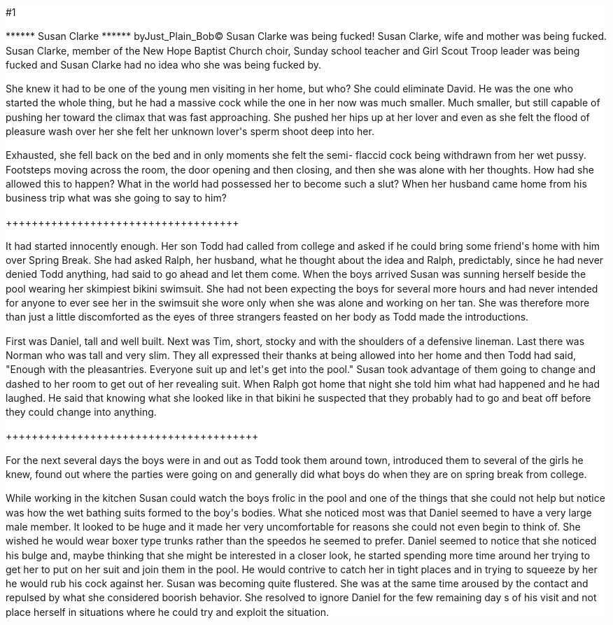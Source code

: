 #1 

 

 ****** Susan Clarke ****** byJust_Plain_Bob© Susan Clarke was being fucked! Susan Clarke, wife and mother was being fucked. Susan Clarke, member of the New Hope Baptist Church choir, Sunday school teacher and Girl Scout Troop leader was being fucked and Susan Clarke had no idea who she was being fucked by. 

 She knew it had to be one of the young men visiting in her home, but who? She could eliminate David. He was the one who started the whole thing, but he had a massive cock while the one in her now was much smaller. Much smaller, but still capable of pushing her toward the climax that was fast approaching. She pushed her hips up at her lover and even as she felt the flood of pleasure wash over her she felt her unknown lover's sperm shoot deep into her. 

 Exhausted, she fell back on the bed and in only moments she felt the semi- flaccid cock being withdrawn from her wet pussy. Footsteps moving across the room, the door opening and then closing, and then she was alone with her thoughts. How had she allowed this to happen? What in the world had possessed her to become such a slut? When her husband came home from his business trip what was she going to say to him? 

 ++++++++++++++++++++++++++++++++++++ 

 It had started innocently enough. Her son Todd had called from college and asked if he could bring some friend's home with him over Spring Break. She had asked Ralph, her husband, what he thought about the idea and Ralph, predictably, since he had never denied Todd anything, had said to go ahead and let them come. When the boys arrived Susan was sunning herself beside the pool wearing her skimpiest bikini swimsuit. She had not been expecting the boys for several more hours and had never intended for anyone to ever see her in the swimsuit she wore only when she was alone and working on her tan. She was therefore more than just a little discomforted as the eyes of three strangers feasted on her body as Todd made the introductions. 

 First was Daniel, tall and well built. Next was Tim, short, stocky and with the shoulders of a defensive lineman. Last there was Norman who was tall and very slim. They all expressed their thanks at being allowed into her home and then Todd had said, "Enough with the pleasantries. Everyone suit up and let's get into the pool." Susan took advantage of them going to change and dashed to her room to get out of her revealing suit. When Ralph got home that night she told him what had happened and he had laughed. He said that knowing what she looked like in that bikini he suspected that they probably had to go and beat off before they could change into anything. 

 +++++++++++++++++++++++++++++++++++++++ 

 For the next several days the boys were in and out as Todd took them around town, introduced them to several of the girls he knew, found out where the parties were going on and generally did what boys do when they are on spring break from college. 

 While working in the kitchen Susan could watch the boys frolic in the pool and one of the things that she could not help but notice was how the wet bathing suits formed to the boy's bodies. What she noticed most was that Daniel seemed to have a very large male member. It looked to be huge and it made her very uncomfortable for reasons she could not even begin to think of. She wished he would wear boxer type trunks rather than the speedos he seemed to prefer. Daniel seemed to notice that she noticed his bulge and, maybe thinking that she might be interested in a closer look, he started spending more time around her trying to get her to put on her suit and join them in the pool. He would contrive to catch her in tight places and in trying to squeeze by her he would rub his cock against her. Susan was becoming quite flustered. She was at the same time aroused by the contact and repulsed by what she considered boorish behavior. She resolved to ignore Daniel for the few remaining day s of his visit and not place herself in situations where he could try and exploit the situation. 

